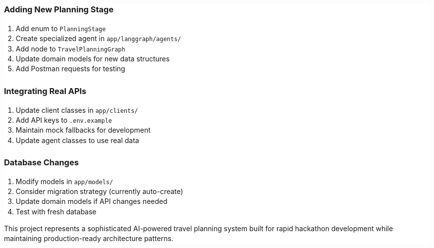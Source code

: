 ### **Adding New Planning Stage**
1. Add enum to `PlanningStage`
2. Create specialized agent in `app/langgraph/agents/`
3. Add node to `TravelPlanningGraph`
4. Update domain models for new data structures
5. Add Postman requests for testing

### **Integrating Real APIs**
1. Update client classes in `app/clients/`
2. Add API keys to `.env.example`
3. Maintain mock fallbacks for development
4. Update agent classes to use real data

### **Database Changes**
1. Modify models in `app/models/`
2. Consider migration strategy (currently auto-create)
3. Update domain models if API changes needed
4. Test with fresh database

This project represents a sophisticated AI-powered travel planning system built for rapid hackathon development while maintaining production-ready architecture patterns.
